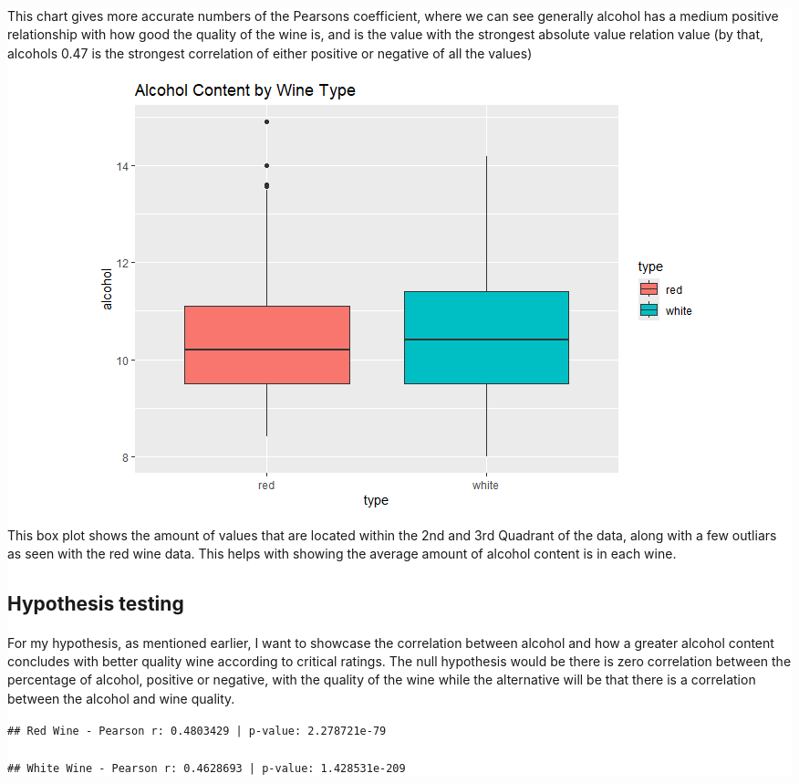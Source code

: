 This chart gives more accurate numbers of the Pearsons coefficient, where we can see generally alcohol has a medium positive relationship with how good the quality of the wine is, and is the value with the strongest absolute value relation value (by that, alcohols 0.47 is the strongest correlation of either positive or negative of all the values)

<img src="figures/box-plot-of-Wine-Data-1.png" style="display: block; margin: auto;" />

This box plot shows the amount of values that are located within the 2nd and 3rd Quadrant of the data, along with a few outliars as seen with the red wine data. This helps with showing the average amount of alcohol content is in each wine.

## Hypothesis testing

For my hypothesis, as mentioned earlier, I want to showcase the correlation between alcohol and how a greater alcohol content concludes with better quality wine according to critical ratings. The null hypothesis would be there is zero correlation between the percentage of alcohol, positive or negative, with the quality of the wine while the alternative will be that there is a correlation between the alcohol and wine quality.

    ## Red Wine - Pearson r: 0.4803429 | p-value: 2.278721e-79

    ## White Wine - Pearson r: 0.4628693 | p-value: 1.428531e-209
